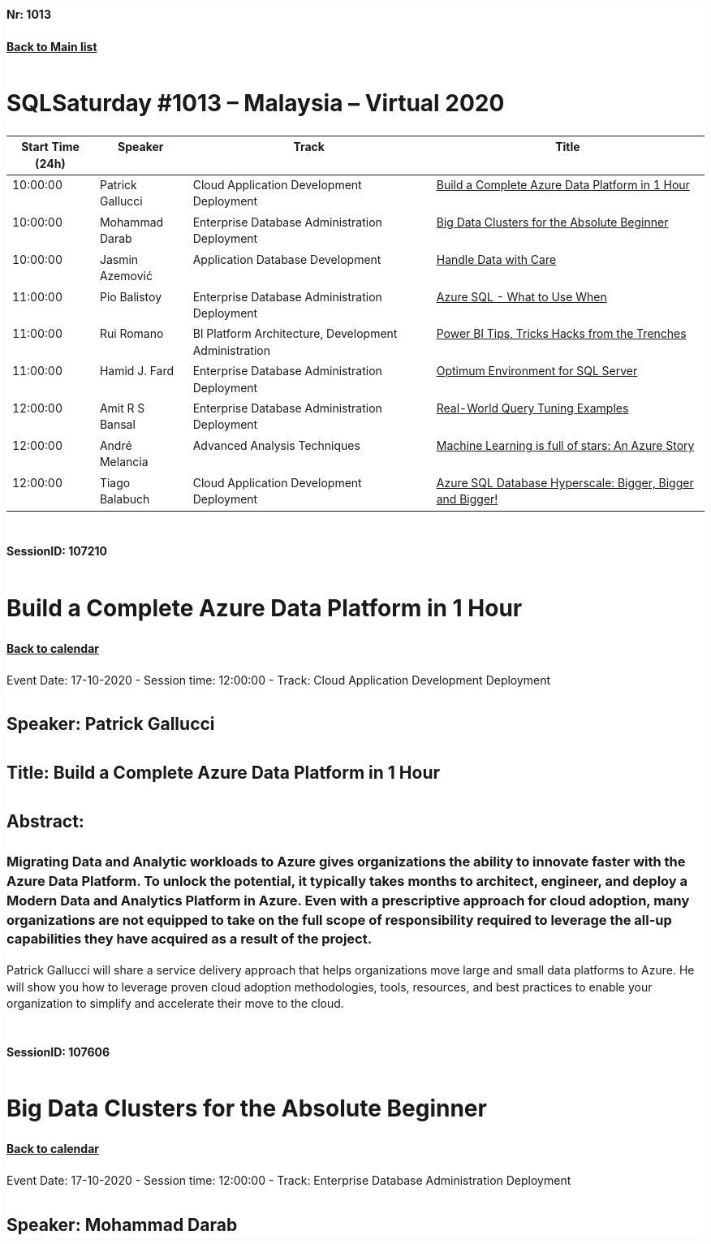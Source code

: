 #### Nr: 1013
#### [Back to Main list](index.md)
# SQLSaturday #1013 – Malaysia – Virtual 2020
Start Time (24h)|Speaker|Track|Title
---|---|---|---
10:00:00|Patrick Gallucci|Cloud Application Development  Deployment|[Build a Complete Azure Data Platform in 1 Hour](#sessionid-107210)
10:00:00|Mohammad Darab|Enterprise Database Administration  Deployment|[Big Data Clusters for the Absolute Beginner](#sessionid-107606)
10:00:00|Jasmin Azemović|Application  Database Development|[Handle Data with Care](#sessionid-107831)
11:00:00|Pio Balistoy|Enterprise Database Administration  Deployment|[Azure SQL - What to Use When](#sessionid-107213)
11:00:00|Rui Romano|BI Platform Architecture, Development  Administration|[Power BI Tips, Tricks  Hacks from the Trenches](#sessionid-107594)
11:00:00|Hamid J. Fard|Enterprise Database Administration  Deployment|[Optimum Environment for SQL Server](#sessionid-107661)
12:00:00|Amit R S Bansal|Enterprise Database Administration  Deployment|[Real-World Query Tuning Examples](#sessionid-107704)
12:00:00|André Melancia|Advanced Analysis Techniques|[Machine Learning is full of stars: An Azure Story](#sessionid-107752)
12:00:00|Tiago Balabuch|Cloud Application Development  Deployment|[Azure SQL Database Hyperscale: Bigger, Bigger and Bigger!](#sessionid-107862)
#  
#### SessionID: 107210
# Build a Complete Azure Data Platform in 1 Hour
#### [Back to calendar](#nr-1013)
Event Date: 17-10-2020 - Session time: 12:00:00 - Track: Cloud Application Development  Deployment
## Speaker: Patrick Gallucci
## Title: Build a Complete Azure Data Platform in 1 Hour
## Abstract:
### Migrating Data and Analytic workloads to Azure gives organizations the ability to innovate faster with the Azure Data Platform. To unlock the potential, it typically takes months to architect, engineer, and deploy a Modern Data and Analytics Platform in Azure. Even with a prescriptive approach for cloud adoption, many organizations are not equipped to take on the full scope of responsibility required to leverage the all-up capabilities they have acquired as a result of the project.
Patrick Gallucci will share a service delivery approach that helps organizations move large and small data platforms to Azure. He will show you how to leverage proven cloud adoption methodologies, tools, resources, and best practices to enable your organization to simplify and accelerate their move to the cloud.
#  
#### SessionID: 107606
# Big Data Clusters for the Absolute Beginner
#### [Back to calendar](#nr-1013)
Event Date: 17-10-2020 - Session time: 12:00:00 - Track: Enterprise Database Administration  Deployment
## Speaker: Mohammad Darab